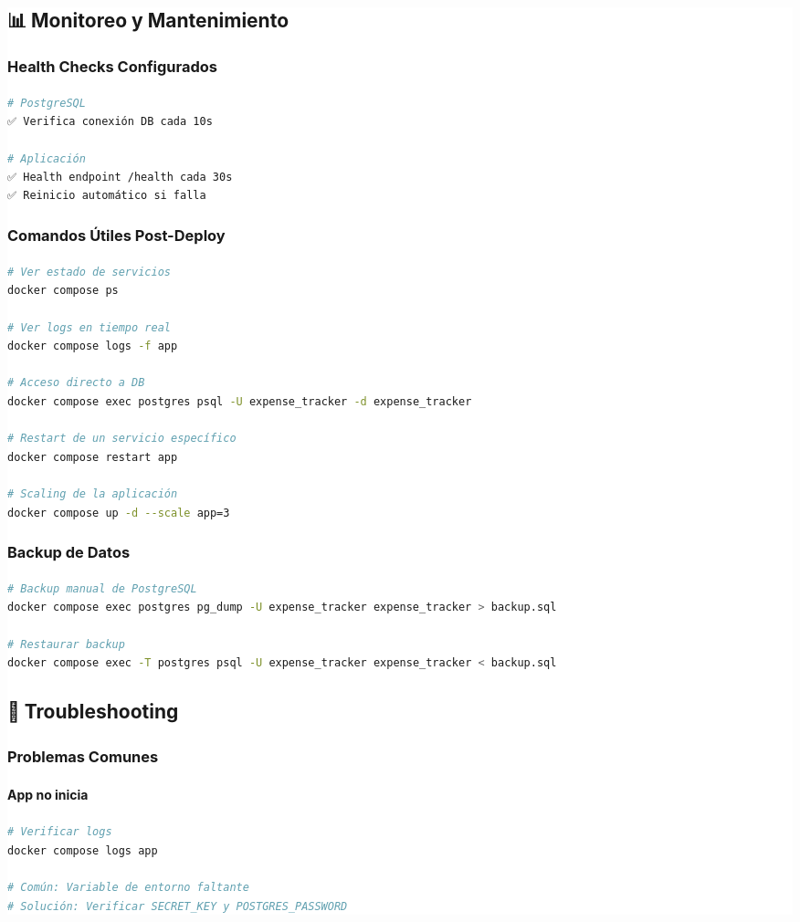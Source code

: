 ## 📊 Monitoreo y Mantenimiento

### Health Checks Configurados
```bash
# PostgreSQL
✅ Verifica conexión DB cada 10s

# Aplicación  
✅ Health endpoint /health cada 30s
✅ Reinicio automático si falla
```

### Comandos Útiles Post-Deploy
```bash
# Ver estado de servicios
docker compose ps

# Ver logs en tiempo real
docker compose logs -f app

# Acceso directo a DB
docker compose exec postgres psql -U expense_tracker -d expense_tracker

# Restart de un servicio específico
docker compose restart app

# Scaling de la aplicación
docker compose up -d --scale app=3
```

### Backup de Datos
```bash
# Backup manual de PostgreSQL
docker compose exec postgres pg_dump -U expense_tracker expense_tracker > backup.sql

# Restaurar backup
docker compose exec -T postgres psql -U expense_tracker expense_tracker < backup.sql
```

## 🔧 Troubleshooting

### Problemas Comunes

#### App no inicia
```bash
# Verificar logs
docker compose logs app

# Común: Variable de entorno faltante
# Solución: Verificar SECRET_KEY y POSTGRES_PASSWORD
```
